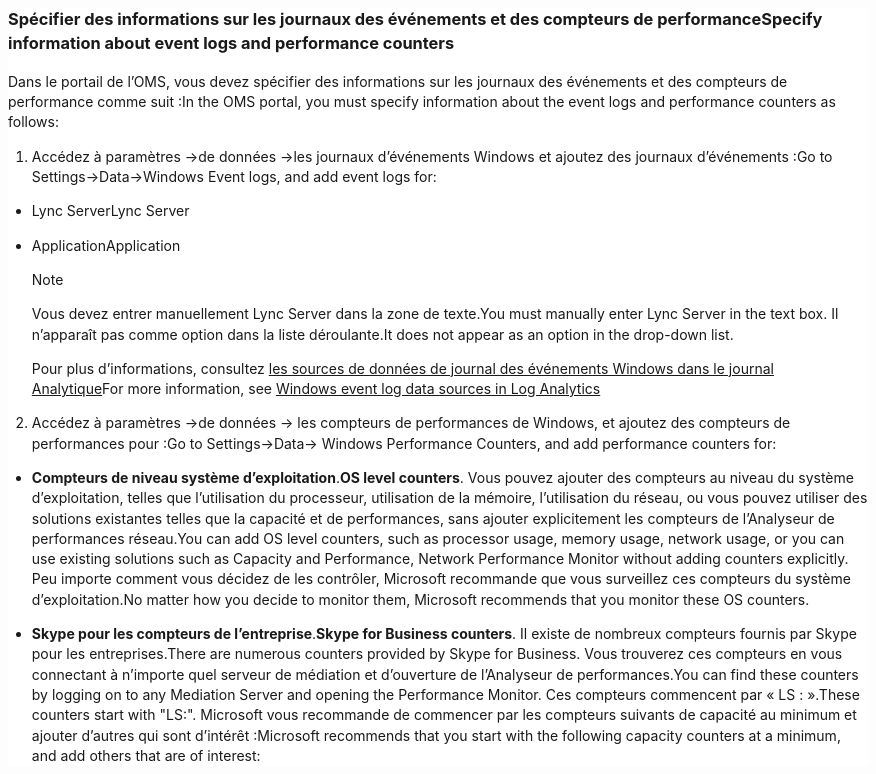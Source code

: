 ### <a name="specify-information-about-event-logs-and-performance-counters"></a><span data-ttu-id="d1975-148">Spécifier des informations sur les journaux des événements et des compteurs de performance</span><span class="sxs-lookup"><span data-stu-id="d1975-148">Specify information about event logs and performance counters</span></span>

<span data-ttu-id="d1975-149">Dans le portail de l’OMS, vous devez spécifier des informations sur les journaux des événements et des compteurs de performance comme suit :</span><span class="sxs-lookup"><span data-stu-id="d1975-149">In the OMS portal, you must specify information about the event logs and performance counters as follows:</span></span>
  
1. <span data-ttu-id="d1975-150">Accédez à paramètres -\>de données -\>les journaux d’événements Windows et ajoutez des journaux d’événements :</span><span class="sxs-lookup"><span data-stu-id="d1975-150">Go to Settings-\>Data-\>Windows Event logs, and add event logs for:</span></span> 
    
  - <span data-ttu-id="d1975-151">Lync Server</span><span class="sxs-lookup"><span data-stu-id="d1975-151">Lync Server</span></span>
    
  - <span data-ttu-id="d1975-152">Application</span><span class="sxs-lookup"><span data-stu-id="d1975-152">Application</span></span>
    
    > [!NOTE]
    > <span data-ttu-id="d1975-153">Vous devez entrer manuellement Lync Server dans la zone de texte.</span><span class="sxs-lookup"><span data-stu-id="d1975-153">You must manually enter Lync Server in the text box.</span></span> <span data-ttu-id="d1975-154">Il n’apparaît pas comme option dans la liste déroulante.</span><span class="sxs-lookup"><span data-stu-id="d1975-154">It does not appear as an option in the drop-down list.</span></span> 
  
    <span data-ttu-id="d1975-155">Pour plus d’informations, consultez [les sources de données de journal des événements Windows dans le journal Analytique](https://docs.microsoft.com/en-us/azure/log-analytics/log-analytics-data-sources-windows-events)</span><span class="sxs-lookup"><span data-stu-id="d1975-155">For more information, see [Windows event log data sources in Log Analytics](https://docs.microsoft.com/en-us/azure/log-analytics/log-analytics-data-sources-windows-events)</span></span>
    
2. <span data-ttu-id="d1975-156">Accédez à paramètres -\>de données -\> les compteurs de performances de Windows, et ajoutez des compteurs de performances pour :</span><span class="sxs-lookup"><span data-stu-id="d1975-156">Go to Settings-\>Data-\> Windows Performance Counters, and add performance counters for:</span></span> 
    
  - <span data-ttu-id="d1975-157">**Compteurs de niveau système d’exploitation**.</span><span class="sxs-lookup"><span data-stu-id="d1975-157">**OS level counters**.</span></span> <span data-ttu-id="d1975-158">Vous pouvez ajouter des compteurs au niveau du système d’exploitation, telles que l’utilisation du processeur, utilisation de la mémoire, l’utilisation du réseau, ou vous pouvez utiliser des solutions existantes telles que la capacité et de performances, sans ajouter explicitement les compteurs de l’Analyseur de performances réseau.</span><span class="sxs-lookup"><span data-stu-id="d1975-158">You can add OS level counters, such as processor usage, memory usage, network usage, or you can use existing solutions such as Capacity and Performance, Network Performance Monitor without adding counters explicitly.</span></span> <span data-ttu-id="d1975-159">Peu importe comment vous décidez de les contrôler, Microsoft recommande que vous surveillez ces compteurs du système d’exploitation.</span><span class="sxs-lookup"><span data-stu-id="d1975-159">No matter how you decide to monitor them, Microsoft recommends that you monitor these OS counters.</span></span>
    
  - <span data-ttu-id="d1975-160">**Skype pour les compteurs de l’entreprise**.</span><span class="sxs-lookup"><span data-stu-id="d1975-160">**Skype for Business counters**.</span></span> <span data-ttu-id="d1975-161">Il existe de nombreux compteurs fournis par Skype pour les entreprises.</span><span class="sxs-lookup"><span data-stu-id="d1975-161">There are numerous counters provided by Skype for Business.</span></span> <span data-ttu-id="d1975-162">Vous trouverez ces compteurs en vous connectant à n’importe quel serveur de médiation et d’ouverture de l’Analyseur de performances.</span><span class="sxs-lookup"><span data-stu-id="d1975-162">You can find these counters by logging on to any Mediation Server and opening the Performance Monitor.</span></span> <span data-ttu-id="d1975-163">Ces compteurs commencent par « LS : ».</span><span class="sxs-lookup"><span data-stu-id="d1975-163">These counters start with "LS:".</span></span> <span data-ttu-id="d1975-164">Microsoft vous recommande de commencer par les compteurs suivants de capacité au minimum et ajouter d’autres qui sont d’intérêt :</span><span class="sxs-lookup"><span data-stu-id="d1975-164">Microsoft recommends that you start with the following capacity counters at a minimum, and add others that are of interest:</span></span>
    
